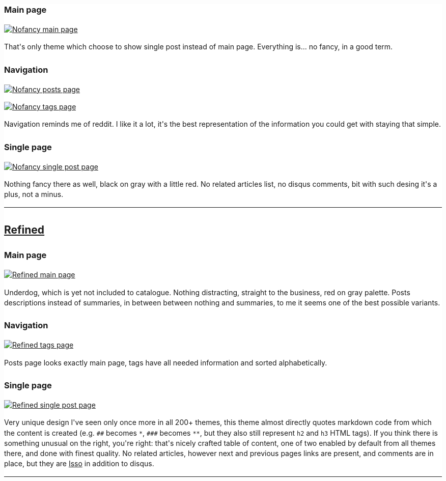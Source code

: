 ### Main page

[![Nofancy main page](/images/hugo_themes/nofancy_main.png)](/images/hugo_themes/nofancy_main.png)

That's only theme which choose to show single post instead of main page. Everything is... no fancy, in a good term.

### Navigation

[![Nofancy posts page](/images/hugo_themes/nofancy_posts.png)](/images/hugo_themes/nofancy_posts.png)

[![Nofancy tags page](/images/hugo_themes/nofancy_tags.png)](/images/hugo_themes/nofancy_tags.png)

Navigation reminds me of reddit. I like it a lot, it's the best representation of the information you could get with staying that simple.

### Single page

[![Nofancy single post page](/images/hugo_themes/nofancy_single_post.png)](/images/hugo_themes/nofancy_single_post.png)

Nothing fancy there as well, black on gray with a little red. No related articles list, no disqus comments, bit with such desing it's a plus, not a minus.

---

## [Refined](https://gitlab.com/kaushalmodi/hugo-theme-refined)

### Main page

[![Refined main page](/images/hugo_themes/refined_main.png)](/images/hugo_themes/refined_main.png)

Underdog, which is yet not included to catalogue. Nothing distracting, straight to the business, red on gray palette. Posts descriptions instead of summaries, in between between nothing and summaries, to me it seems one of the best possible variants.

### Navigation

[![Refined tags page](/images/hugo_themes/refined_tags.png)](/images/hugo_themes/refined_tags.png)

Posts page looks exactly main page, tags have all needed information and sorted alphabetically.

### Single page

[![Refined single post page](/images/hugo_themes/refined_single_post.png)](/images/hugo_themes/refined_single_post.png)

Very unique design I've seen only once more in all 200+ themes, this theme almost directly quotes markdown code from which the content is created (e.g. `##` becomes `*`, `###` becomes `**`, but they also still represent `h2` and `h3` HTML tags). If you think there is something unusual on the right, you're right: that's nicely crafted table of content, one of two enabled by default from all themes there, and done with finest quality.  No related articles, however next and previous pages links are present, and comments are in place, but they are [Isso](https://posativ.org/isso/) in addition to disqus.

---